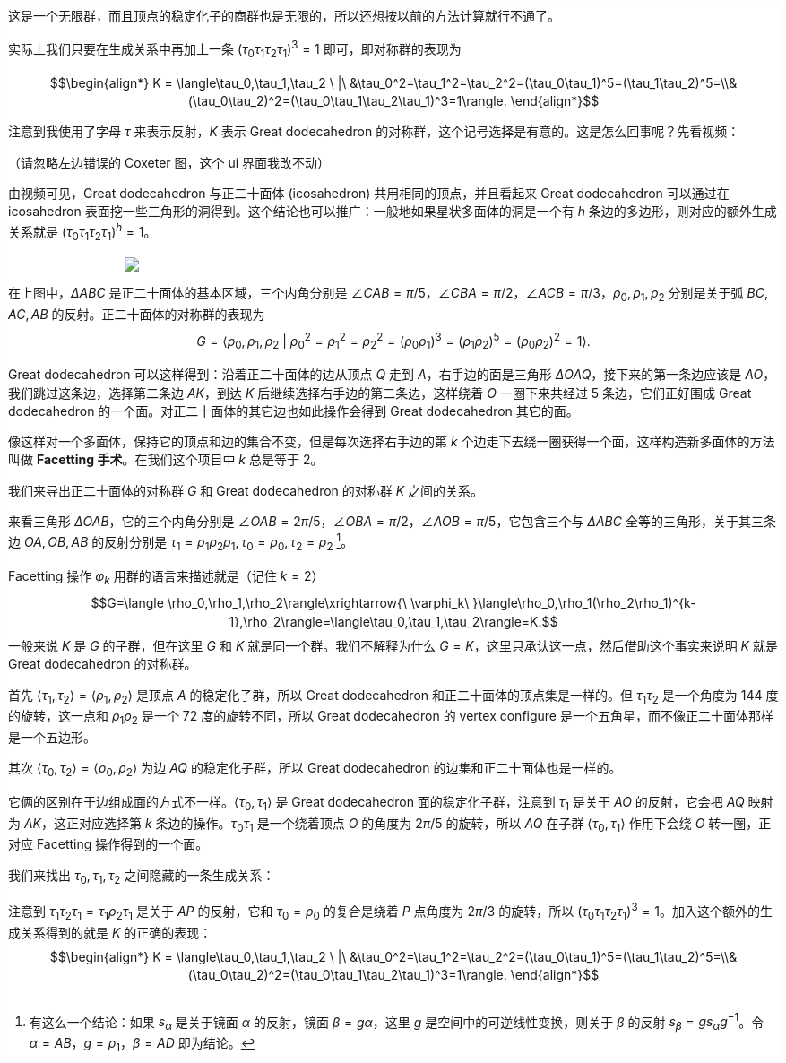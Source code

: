 这是一个无限群，而且顶点的稳定化子的商群也是无限的，所以还想按以前的方法计算就行不通了。

实际上我们只要在生成关系中再加上一条 $(\tau_0\tau_1\tau_2\tau_1)^3=1$ 即可，即对称群的表现为

$$\begin{align*}
K = \langle\tau_0,\tau_1,\tau_2 \ |\  &\tau_0^2=\tau_1^2=\tau_2^2=(\tau_0\tau_1)^5=(\tau_1\tau_2)^5=\\&(\tau_0\tau_2)^2=(\tau_0\tau_1\tau_2\tau_1)^3=1\rangle.
\end{align*}$$

注意到我使用了字母 $\tau$ 来表示反射，$K$ 表示 Great dodecahedron 的对称群，这个记号选择是有意的。这是怎么回事呢？先看视频：

<video src="/images/polytopes/great-dodecahedron.mp4" width="480" controls></video>

（请忽略左边错误的 Coxeter 图，这个 ui 界面我改不动）

由视频可见，Great dodecahedron 与正二十面体 (icosahedron) 共用相同的顶点，并且看起来 Great dodecahedron 可以通过在 icosahedron 表面挖一些三角形的洞得到。这个结论也可以推广：一般地如果星状多面体的洞是一个有 $h$ 条边的多边形，则对应的额外生成关系就是 $(\tau_0\tau_1\tau_2\tau_1)^h=1$。

<img style="margin:0px auto;display:block" src="/images/polytopes/star.png" width="600"/>

在上图中，$\Delta ABC$ 是正二十面体的基本区域，三个内角分别是 $\angle CAB=\pi/5$，$\angle CBA=\pi/2$，$\angle ACB=\pi/3$，$\rho_0,\rho_1,\rho_2$ 分别是关于弧 $BC, AC, AB$ 的反射。正二十面体的对称群的表现为
$$G = \langle\rho_0,\rho_1,\rho_2\ |\ \rho_0^2=\rho_1^2=\rho_2^2=(\rho_0\rho_1)^3=(\rho_1\rho_2)^5=(\rho_0\rho_2)^2=1\rangle.$$

Great dodecahedron 可以这样得到：沿着正二十面体的边从顶点 $Q$ 走到 $A$，右手边的面是三角形 $\Delta OAQ$，接下来的第一条边应该是 $AO$，我们跳过这条边，选择第二条边 $AK$，到达 $K$ 后继续选择右手边的第二条边，这样绕着 $O$ 一圈下来共经过 5 条边，它们正好围成 Great dodecahedron 的一个面。对正二十面体的其它边也如此操作会得到 Great dodecahedron 其它的面。

像这样对一个多面体，保持它的顶点和边的集合不变，但是每次选择右手边的第 $k$ 个边走下去绕一圈获得一个面，这样构造新多面体的方法叫做 **Facetting 手术**。在我们这个项目中 $k$ 总是等于 2。

我们来导出正二十面体的对称群 $G$ 和 Great dodecahedron 的对称群 $K$ 之间的关系。

来看三角形 $\Delta OAB$，它的三个内角分别是 $\angle OAB=2\pi/5$，$\angle OBA=\pi/2$，$\angle AOB=\pi/5$，它包含三个与 $\Delta ABC$ 全等的三角形，关于其三条边 $OA,OB,AB$ 的反射分别是 $\tau_1=\rho_1\rho_2\rho_1,\tau_0=\rho_0,\tau_2=\rho_2$ [^5]。

Facetting 操作 $\varphi_k$ 用群的语言来描述就是（记住 $k=2$）
$$G=\langle \rho_0,\rho_1,\rho_2\rangle\xrightarrow{\ \varphi_k\ }\langle\rho_0,\rho_1(\rho_2\rho_1)^{k-1},\rho_2\rangle=\langle\tau_0,\tau_1,\tau_2\rangle=K.$$
一般来说 $K$ 是 $G$ 的子群，但在这里 $G$ 和 $K$ 就是同一个群。我们不解释为什么 $G=K$，这里只承认这一点，然后借助这个事实来说明 $K$ 就是 Great dodecahedron 的对称群。

首先 $\langle \tau_1,\tau_2\rangle=\langle \rho_1,\rho_2\rangle$ 是顶点 $A$ 的稳定化子群，所以 Great dodecahedron 和正二十面体的顶点集是一样的。但 $\tau_1\tau_2$ 是一个角度为 144 度的旋转，这一点和 $\rho_1\rho_2$ 是一个 72 度的旋转不同，所以 Great dodecahedron 的 vertex configure 是一个五角星，而不像正二十面体那样是一个五边形。

其次 $\langle\tau_0,\tau_2\rangle=\langle\rho_0,\rho_2\rangle$ 为边 $AQ$ 的稳定化子群，所以 Great dodecahedron 的边集和正二十面体也是一样的。

它俩的区别在于边组成面的方式不一样。$\langle\tau_0,\tau_1\rangle$ 是 Great dodecahedron 面的稳定化子群，注意到 $\tau_1$ 是关于 $AO$ 的反射，它会把 $AQ$ 映射为 $AK$，这正对应选择第 $k$ 条边的操作。$\tau_0\tau_1$ 是一个绕着顶点 $O$ 的角度为 $2\pi/5$ 的旋转，所以 $AQ$ 在子群 $\langle \tau_0,\tau_1\rangle$ 作用下会绕 $O$ 转一圈，正对应 Facetting 操作得到的一个面。

我们来找出 $\tau_0,\tau_1,\tau_2$ 之间隐藏的一条生成关系：

注意到 $\tau_1\tau_2\tau_1=\tau_1\rho_2\tau_1$ 是关于 $AP$ 的反射，它和 $\tau_0=\rho_0$ 的复合是绕着 $P$ 点角度为 $2\pi/3$ 的旋转，所以 $(\tau_0\tau_1\tau_2\tau_1)^3=1$。加入这个额外的生成关系得到的就是 $K$ 的正确的表现：
$$\begin{align*}
K = \langle\tau_0,\tau_1,\tau_2 \ |\  &\tau_0^2=\tau_1^2=\tau_2^2=(\tau_0\tau_1)^5=(\tau_1\tau_2)^5=\\&(\tau_0\tau_2)^2=(\tau_0\tau_1\tau_2\tau_1)^3=1\rangle.
\end{align*}$$


[^1]: 你可能要问了，你怎么就敢肯定这个群的表现恰好就包含这些生成关系，而不会包含其它什么隐藏的生成关系呢？这是个好问题，回答起来并不容易，答案是对凸的多胞体而言这些生成关系确实给出了其对称群的一个表现，但是对星状多面体而言则未必。事实上星状多面体都和某个凸多面体有相同的对称群，但是群表现是不一样的 （需要补上额外的生成关系）。这其中的根本原因是凸多面体的镜面法向量之间的夹角都形如 $\pi-\pi/m$，这里 $m$ 是整数，这保证了所有镜面围成的凸锥构成一个基本区域。而星状多面体的镜面所夹的二面角至少有一个形如 $\pi-\pi/p$，其中 $p$ 是一个非整数的有理数，这时所有镜面围成的凸锥并不是基本区域，在对称群的作用下这个凸锥会被覆盖若干次。见 Vinberg 的文章 "Discrete linear groups generated by reflections" 和 Coxeter 的著作 "The beauty of geometry: twelve essays".
[^2]: 以本文介绍的知识，这里似乎应该说 $H$ 保持 $v_0$ 不变，从而 $v_0$ 的稳定化子群包含 $H$，怎么能断言 $v_0$ 的稳定化子群就等于 $H$ 呢？这实际上是 Coxeter 群的一个性质：在 Coxeter 群 $W$ 的标准几何实现中，对其基本区域闭包中的任何一点 $v$，$v$ 的稳定化子群是一个标准椭圆子群，其生成元恰好由超平面包含 $v$ 的那些单反射组成。
[^3]: 道理与注解 2 类似。易见边 $e$ 的稳定化子群 $H$ 就是 $e$ 的中点的稳定化子群，这也是一个标准椭圆子群，由那些包含 $e$ 的中点的镜面对应的单反射生成。这样的镜面只能是 $\rho_i$ 和那些与 $m_i$ 垂直且包含 $v_0$ 的镜面。
[^4]: 解释与注解 2, 3 类似。
[^5]: 有这么一个结论：如果 $s_\alpha$ 是关于镜面 $\alpha$ 的反射，镜面 $\beta=g\alpha$，这里 $g$ 是空间中的可逆线性变换，则关于 $\beta$ 的反射 $s_\beta=gs_\alpha g^{-1}$。令 $\alpha=AB$，$g=\rho_1$，$\beta=AD$ 即为结论。
[^6]: 注意本文没有解释为什么这些边确实是不同类型的，即它们在对称群的作用下处于不同的轨道。严格说明这一点也要用到 Coxeter 群的几何实现。